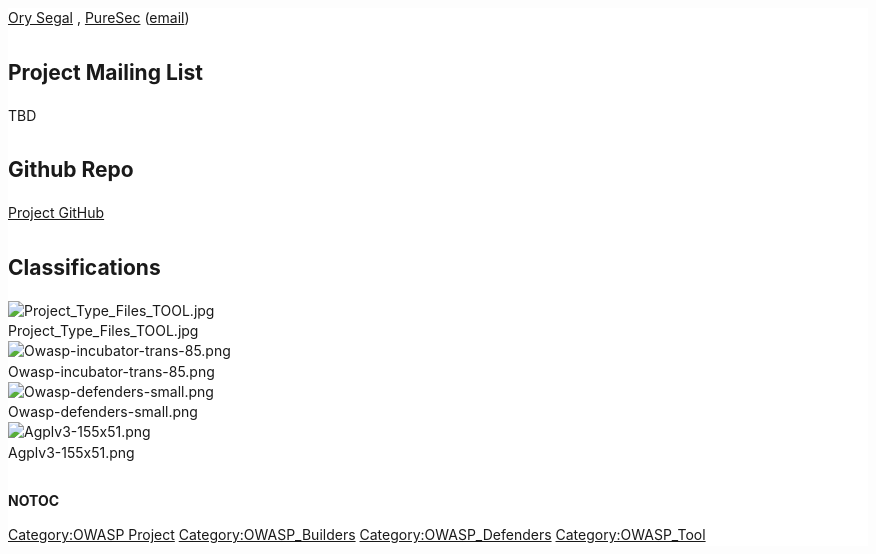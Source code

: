 <p><a href="User:Orysegal" title="wikilink">Ory Segal</a> , <a href="https://www.puresec.io/">PureSec</a> (<a href="mailto:ory.segal@owasp.org">email</a>)</p>
<h2 id="project_mailing_list">Project Mailing List</h2>
<p>TBD</p>
<h2 id="github_repo">Github Repo</h2>
<p><a href="https://github.com/OWASP/Serverless-Goat">Project GitHub</a></p>
<h2 id="classifications">Classifications</h2>
<table>
<tbody>
<tr class="odd">
<img src="Project_Type_Files_TOOL.jpg" title="Project_Type_Files_TOOL.jpg" alt="Project_Type_Files_TOOL.jpg" /><figcaption>Project_Type_Files_TOOL.jpg</figcaption>
</figure></td>
</tr>
<tr class="even">
<img src="Owasp-incubator-trans-85.png" title="Owasp-incubator-trans-85.png" alt="Owasp-incubator-trans-85.png" /><figcaption>Owasp-incubator-trans-85.png</figcaption>
</figure></td>
</tr>
<tr class="odd">
<img src="Owasp-defenders-small.png" title="Owasp-defenders-small.png" alt="Owasp-defenders-small.png" /><figcaption>Owasp-defenders-small.png</figcaption>
</figure></td>
</tr>
<tr class="even">
<img src="Agplv3-155x51.png" title="Agplv3-155x51.png" alt="Agplv3-155x51.png" /><figcaption>Agplv3-155x51.png</figcaption>
</figure></td>
</tr>
</tbody>
</table></td>
</tr>
</tbody>
</table>

__NOTOC__ <headertabs />

[Category:OWASP Project](Category:OWASP_Project "wikilink")
[Category:OWASP_Builders](Category:OWASP_Builders "wikilink")
[Category:OWASP_Defenders](Category:OWASP_Defenders "wikilink")
[Category:OWASP_Tool](Category:OWASP_Tool "wikilink")
